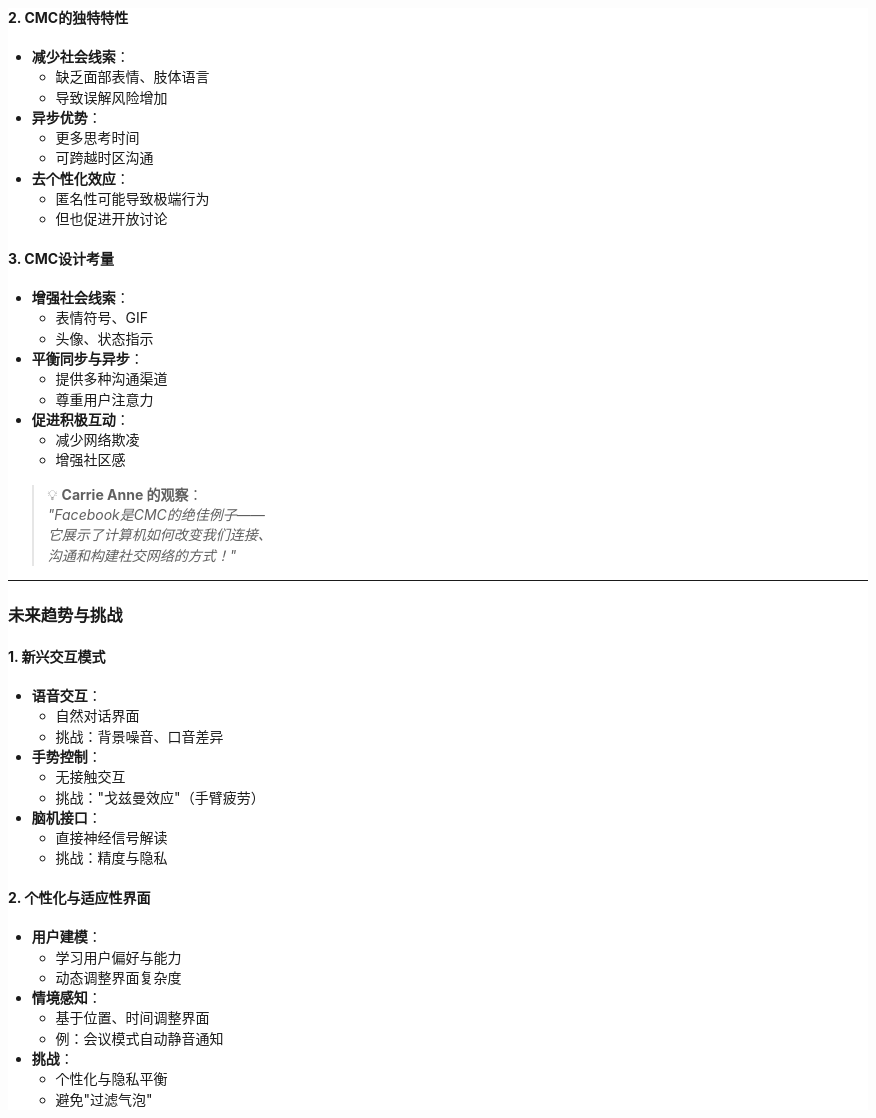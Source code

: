 #### 2. **CMC的独特特性**
   - **减少社会线索**：
     - 缺乏面部表情、肢体语言
     - 导致误解风险增加
   - **异步优势**：
     - 更多思考时间
     - 可跨越时区沟通
   - **去个性化效应**：
     - 匿名性可能导致极端行为
     - 但也促进开放讨论

#### 3. **CMC设计考量**
   - **增强社会线索**：
     - 表情符号、GIF
     - 头像、状态指示
   - **平衡同步与异步**：
     - 提供多种沟通渠道
     - 尊重用户注意力
   - **促进积极互动**：
     - 减少网络欺凌
     - 增强社区感

> 💡 **Carrie Anne 的观察**：  
> *"Facebook是CMC的绝佳例子——  
> 它展示了计算机如何改变我们连接、  
> 沟通和构建社交网络的方式！"*

---

### **未来趋势与挑战**
#### 1. **新兴交互模式**
   - **语音交互**：
     - 自然对话界面
     - 挑战：背景噪音、口音差异
   - **手势控制**：
     - 无接触交互
     - 挑战："戈兹曼效应"（手臂疲劳）
   - **脑机接口**：
     - 直接神经信号解读
     - 挑战：精度与隐私

#### 2. **个性化与适应性界面**
   - **用户建模**：
     - 学习用户偏好与能力
     - 动态调整界面复杂度
   - **情境感知**：
     - 基于位置、时间调整界面
     - 例：会议模式自动静音通知
   - **挑战**：
     - 个性化与隐私平衡
     - 避免"过滤气泡"
